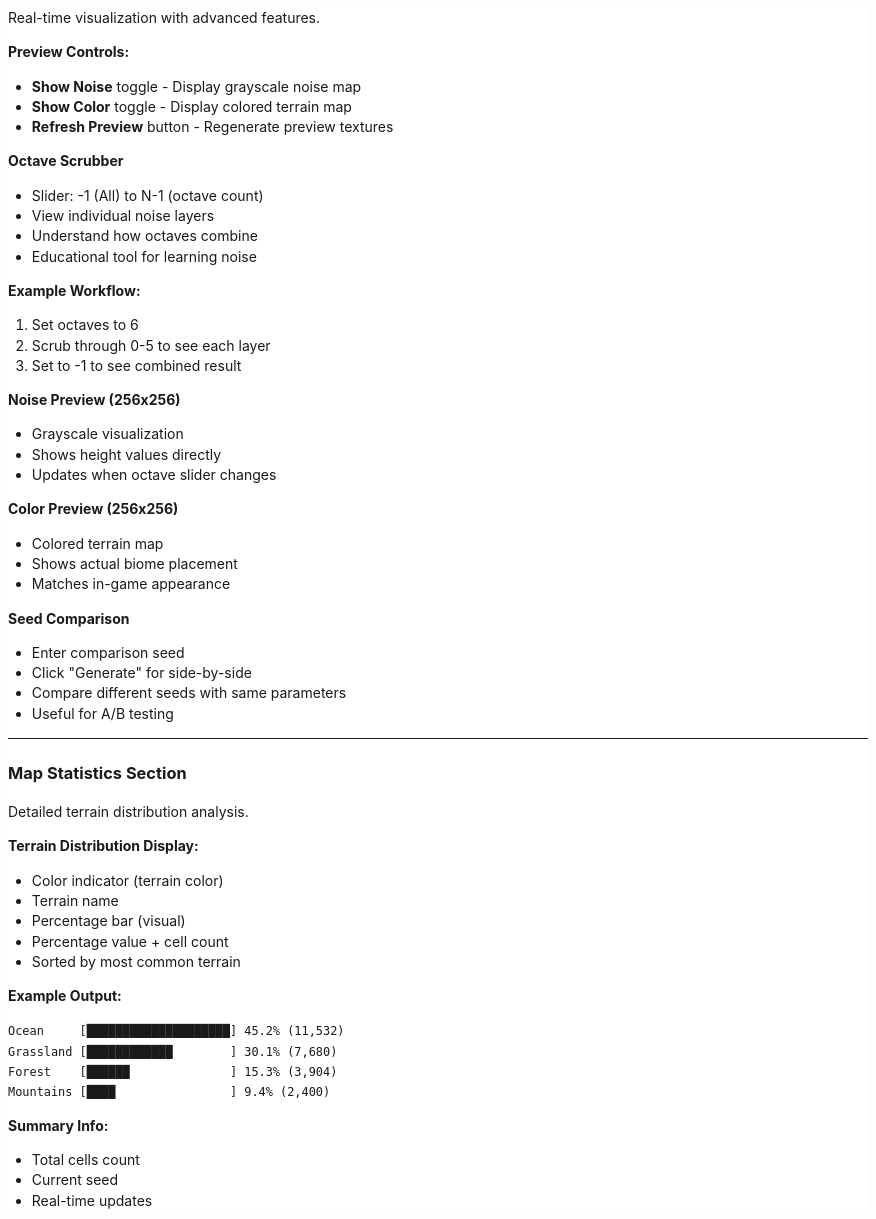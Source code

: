 Real-time visualization with advanced features.

**Preview Controls:**
- **Show Noise** toggle - Display grayscale noise map
- **Show Color** toggle - Display colored terrain map
- **Refresh Preview** button - Regenerate preview textures

**Octave Scrubber**
- Slider: -1 (All) to N-1 (octave count)
- View individual noise layers
- Understand how octaves combine
- Educational tool for learning noise

**Example Workflow:**
1. Set octaves to 6
2. Scrub through 0-5 to see each layer
3. Set to -1 to see combined result

**Noise Preview (256x256)**
- Grayscale visualization
- Shows height values directly
- Updates when octave slider changes

**Color Preview (256x256)**
- Colored terrain map
- Shows actual biome placement
- Matches in-game appearance

**Seed Comparison**
- Enter comparison seed
- Click "Generate" for side-by-side
- Compare different seeds with same parameters
- Useful for A/B testing

---

### Map Statistics Section

Detailed terrain distribution analysis.

**Terrain Distribution Display:**
- Color indicator (terrain color)
- Terrain name
- Percentage bar (visual)
- Percentage value + cell count
- Sorted by most common terrain

**Example Output:**
```
Ocean     [████████████████████] 45.2% (11,532)
Grassland [████████████        ] 30.1% (7,680)
Forest    [██████              ] 15.3% (3,904)
Mountains [████                ] 9.4% (2,400)
```

**Summary Info:**
- Total cells count
- Current seed
- Real-time updates
